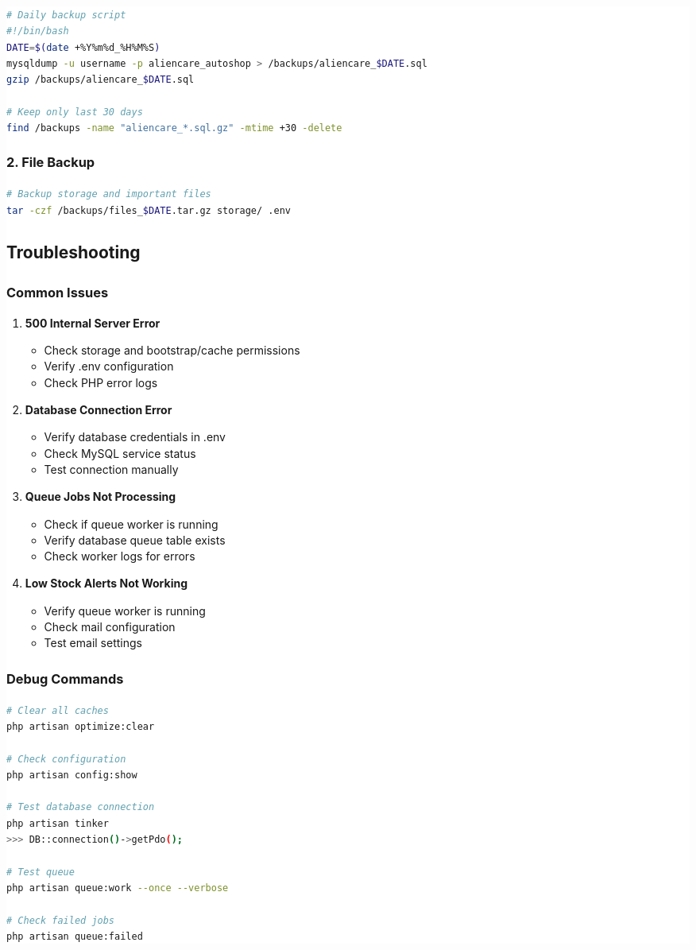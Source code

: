 ```bash
# Daily backup script
#!/bin/bash
DATE=$(date +%Y%m%d_%H%M%S)
mysqldump -u username -p aliencare_autoshop > /backups/aliencare_$DATE.sql
gzip /backups/aliencare_$DATE.sql

# Keep only last 30 days
find /backups -name "aliencare_*.sql.gz" -mtime +30 -delete
```

### 2. File Backup

```bash
# Backup storage and important files
tar -czf /backups/files_$DATE.tar.gz storage/ .env
```

## Troubleshooting

### Common Issues

1. **500 Internal Server Error**
   - Check storage and bootstrap/cache permissions
   - Verify .env configuration
   - Check PHP error logs

2. **Database Connection Error**
   - Verify database credentials in .env
   - Check MySQL service status
   - Test connection manually

3. **Queue Jobs Not Processing**
   - Check if queue worker is running
   - Verify database queue table exists
   - Check worker logs for errors

4. **Low Stock Alerts Not Working**
   - Verify queue worker is running
   - Check mail configuration
   - Test email settings

### Debug Commands

```bash
# Clear all caches
php artisan optimize:clear

# Check configuration
php artisan config:show

# Test database connection
php artisan tinker
>>> DB::connection()->getPdo();

# Test queue
php artisan queue:work --once --verbose

# Check failed jobs
php artisan queue:failed
```
